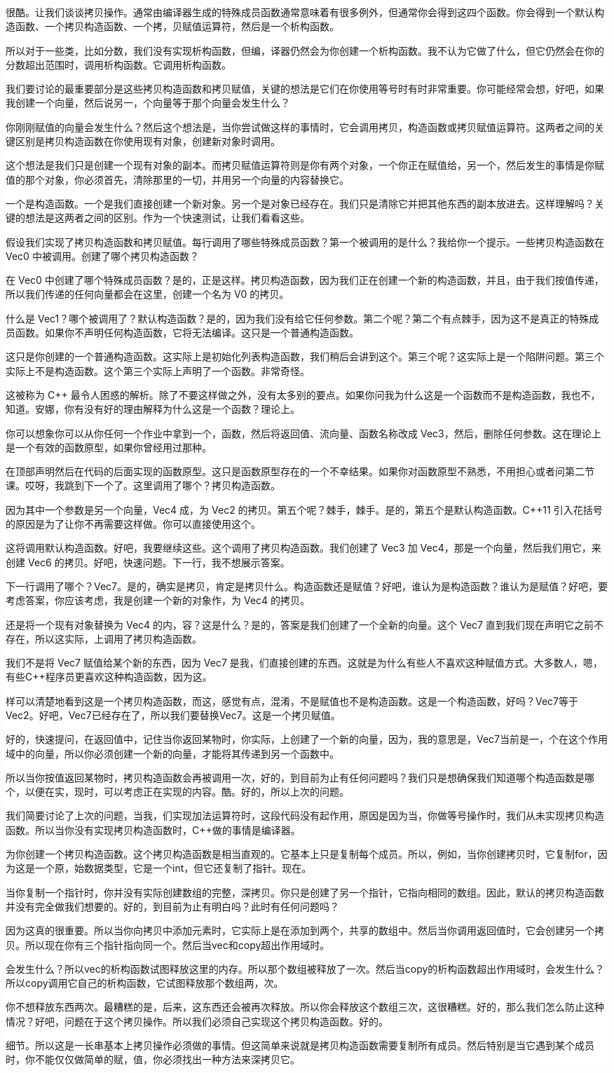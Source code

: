 很酷。让我们谈谈拷贝操作。通常由编译器生成的特殊成员函数通常意味着有很多例外，但通常你会得到这四个函数。你会得到一个默认构造函数、一个拷贝构造函数、一个拷，贝赋值运算符，然后是一个析构函数。

所以对于一些类，比如分数，我们没有实现析构函数，但编，译器仍然会为你创建一个析构函数。我不认为它做了什么，但它仍然会在你的分数超出范围时，调用析构函数。它调用析构函数。

我们要讨论的最重要部分是这些拷贝构造函数和拷贝赋值，关键的想法是它们在你使用等号时有时非常重要。你可能经常会想，好吧，如果我创建一个向量，然后说另一，个向量等于那个向量会发生什么？

你刚刚赋值的向量会发生什么？然后这个想法是，当你尝试做这样的事情时，它会调用拷贝，构造函数或拷贝赋值运算符。这两者之间的关键区别是拷贝构造函数在你使用现有对象，创建新对象时调用。

这个想法是我们只是创建一个现有对象的副本。而拷贝赋值运算符则是你有两个对象，一个你正在赋值给，另一个，然后发生的事情是你赋值的那个对象，你必须首先，清除那里的一切，并用另一个向量的内容替换它。

一个是构造函数。一个是我们直接创建一个新对象。另一个是对象已经存在。我们只是清除它并把其他东西的副本放进去。这样理解吗？关键的想法是这两者之间的区别。作为一个快速测试，让我们看看这些。

假设我们实现了拷贝构造函数和拷贝赋值。每行调用了哪些特殊成员函数？第一个被调用的是什么？我给你一个提示。一些拷贝构造函数在 Vec0 中被调用。创建了哪个拷贝构造函数？

在 Vec0 中创建了哪个特殊成员函数？是的，正是这样。拷贝构造函数，因为我们正在创建一个新的构造函数，并且，由于我们按值传递，所以我们传递的任何向量都会在这里，创建一个名为 V0 的拷贝。

什么是 Vec1？哪个被调用了？默认构造函数？是的，因为我们没有给它任何参数。第二个呢？第二个有点棘手，因为这不是真正的特殊成员函数。如果你不声明任何构造函数，它将无法编译。这只是一个普通构造函数。

这只是你创建的一个普通构造函数。这实际上是初始化列表构造函数，我们稍后会讲到这个。第三个呢？这实际上是一个陷阱问题。第三个实际上不是构造函数。这个第三个实际上声明了一个函数。非常奇怪。

这被称为 C++ 最令人困惑的解析。除了不要这样做之外，没有太多别的要点。如果你问我为什么这是一个函数而不是构造函数，我也不，知道。安娜，你有没有好的理由解释为什么这是一个函数？理论上。

你可以想象你可以从你任何一个作业中拿到一个，函数，然后将返回值、流向量、函数名称改成 Vec3，然后，删除任何参数。这在理论上是一个有效的函数原型，如果你曾经用过那种。

在顶部声明然后在代码的后面实现的函数原型。这只是函数原型存在的一个不幸结果。如果你对函数原型不熟悉，不用担心或者问第二节课。哎呀，我跳到下一个了。这里调用了哪个？拷贝构造函数。

因为其中一个参数是另一个向量，Vec4 成，为 Vec2 的拷贝。第五个呢？棘手，棘手。是的，第五个是默认构造函数。C++11 引入花括号的原因是为了让你不再需要这样做。你可以直接使用这个。

这将调用默认构造函数。好吧，我要继续这些。这个调用了拷贝构造函数。我们创建了 Vec3 加 Vec4，那是一个向量，然后我们用它，来创建 Vec6 的拷贝。好吧，快速问题。下一行，我不想展示答案。

下一行调用了哪个？Vec7。是的，确实是拷贝，肯定是拷贝什么。构造函数还是赋值？好吧，谁认为是构造函数？谁认为是赋值？好吧，要考虑答案，你应该考虑，我是创建一个新的对象作，为 Vec4 的拷贝。

还是将一个现有对象替换为 Vec4 的内，容？这是什么？是的，答案是我们创建了一个全新的向量。这个 Vec7 直到我们现在声明它之前不存在，所以这实际，上调用了拷贝构造函数。

我们不是将 Vec7 赋值给某个新的东西，因为 Vec7 是我，们直接创建的东西。这就是为什么有些人不喜欢这种赋值方式。大多数人，嗯，有些C++程序员更喜欢这种构造函数，因为这。

样可以清楚地看到这是一个拷贝构造函数，而这，感觉有点，混淆，不是赋值也不是构造函数。这是一个构造函数，好吗？Vec7等于Vec2。好吧，Vec7已经存在了，所以我们要替换Vec7。这是一个拷贝赋值。

好的，快速提问，在返回值中，记住当你返回某物时，你实际，上创建了一个新的向量，因为，我的意思是，Vec7当前是一，个在这个作用域中的向量，所以你必须创建一个新的向量，才能将其传递到另一个函数中。

所以当你按值返回某物时，拷贝构造函数会再被调用一次，好的，到目前为止有任何问题吗？我们只是想确保我们知道哪个构造函数是哪个，以便在实，现时，可以考虑正在实现的内容。酷。好的，所以上次的问题。

我们简要讨论了上次的问题，当我，们实现加法运算符时，这段代码没有起作用，原因是因为当，你做等号操作时，我们从未实现拷贝构造函数。所以当你没有实现拷贝构造函数时，C++做的事情是编译器。

为你创建一个拷贝构造函数。这个拷贝构造函数是相当直观的。它基本上只是复制每个成员。所以，例如，当你创建拷贝时，它复制for，因为这是一个原，始数据类型，它是一个int，但它还复制了指针。现在。

当你复制一个指针时，你并没有实际创建数组的完整，深拷贝。你只是创建了另一个指针，它指向相同的数组。因此，默认的拷贝构造函数并没有完全做我们想要的。好的，到目前为止有明白吗？此时有任何问题吗？

因为这真的很重要。所以当你向拷贝中添加元素时，它实际上是在添加到两个，共享的数组中。然后当你调用返回值时，它会创建另一个拷贝。所以现在你有三个指针指向同一个。然后当vec和copy超出作用域时。

会发生什么？所以vec的析构函数试图释放这里的内存。所以那个数组被释放了一次。然后当copy的析构函数超出作用域时，会发生什么？所以copy调用它自己的析构函数，它试图释放那个数组两，次。

你不想释放东西两次。最糟糕的是，后来，这东西还会被再次释放。所以你会释放这个数组三次，这很糟糕。好的，那么我们怎么防止这种情况？好吧，问题在于这个拷贝操作。所以我们必须自己实现这个拷贝构造函数。好的。

细节。所以这是一长串基本上拷贝操作必须做的事情。但这简单来说就是拷贝构造函数需要复制所有成员。然后特别是当它遇到某个成员时，你不能仅仅做简单的赋，值，你必须找出一种方法来深拷贝它。


